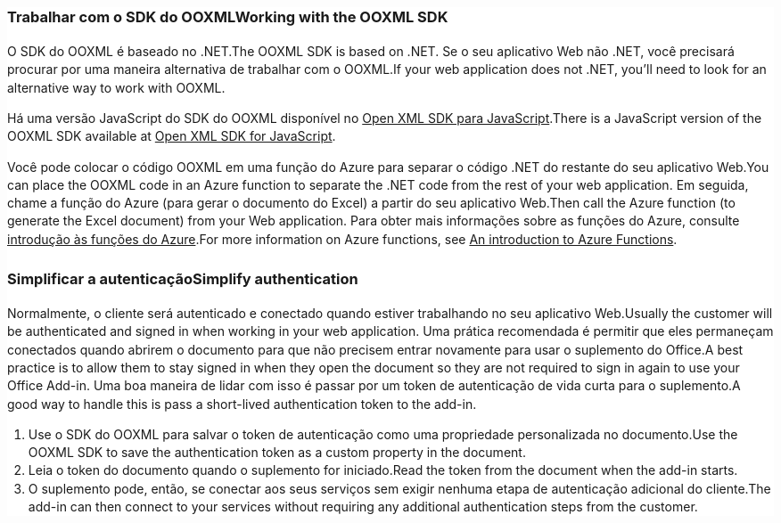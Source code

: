 ### <a name="working-with-the-ooxml-sdk"></a><span data-ttu-id="a8129-221">Trabalhar com o SDK do OOXML</span><span class="sxs-lookup"><span data-stu-id="a8129-221">Working with the OOXML SDK</span></span>

<span data-ttu-id="a8129-222">O SDK do OOXML é baseado no .NET.</span><span class="sxs-lookup"><span data-stu-id="a8129-222">The OOXML SDK is based on .NET.</span></span> <span data-ttu-id="a8129-223">Se o seu aplicativo Web não .NET, você precisará procurar por uma maneira alternativa de trabalhar com o OOXML.</span><span class="sxs-lookup"><span data-stu-id="a8129-223">If your web application does not .NET, you’ll need to look for an alternative way to work with OOXML.</span></span>

<span data-ttu-id="a8129-224">Há uma versão JavaScript do SDK do OOXML disponível no [Open XML SDK para JavaScript](https://archive.codeplex.com/?p=openxmlsdkjs).</span><span class="sxs-lookup"><span data-stu-id="a8129-224">There is a JavaScript version of the OOXML SDK available at [Open XML SDK for JavaScript](https://archive.codeplex.com/?p=openxmlsdkjs).</span></span>

<span data-ttu-id="a8129-225">Você pode colocar o código OOXML em uma função do Azure para separar o código .NET do restante do seu aplicativo Web.</span><span class="sxs-lookup"><span data-stu-id="a8129-225">You can place the OOXML code in an Azure function to separate the .NET code from the rest of your web application.</span></span> <span data-ttu-id="a8129-226">Em seguida, chame a função do Azure (para gerar o documento do Excel) a partir do seu aplicativo Web.</span><span class="sxs-lookup"><span data-stu-id="a8129-226">Then call the Azure function (to generate the Excel document) from your Web application.</span></span> <span data-ttu-id="a8129-227">Para obter mais informações sobre as funções do Azure, consulte [introdução às funções do Azure](https://docs.microsoft.com/azure/azure-functions/functions-overview).</span><span class="sxs-lookup"><span data-stu-id="a8129-227">For more information on Azure functions, see [An introduction to Azure Functions](https://docs.microsoft.com/azure/azure-functions/functions-overview).</span></span>

### <a name="simplify-authentication"></a><span data-ttu-id="a8129-228">Simplificar a autenticação</span><span class="sxs-lookup"><span data-stu-id="a8129-228">Simplify authentication</span></span>

<span data-ttu-id="a8129-229">Normalmente, o cliente será autenticado e conectado quando estiver trabalhando no seu aplicativo Web.</span><span class="sxs-lookup"><span data-stu-id="a8129-229">Usually the customer will be authenticated and signed in when working in your web application.</span></span> <span data-ttu-id="a8129-230">Uma prática recomendada é permitir que eles permaneçam conectados quando abrirem o documento para que não precisem entrar novamente para usar o suplemento do Office.</span><span class="sxs-lookup"><span data-stu-id="a8129-230">A best practice is to allow them to stay signed in when they open the document so they are not required to sign in again to use your Office Add-in.</span></span> <span data-ttu-id="a8129-231">Uma boa maneira de lidar com isso é passar por um token de autenticação de vida curta para o suplemento.</span><span class="sxs-lookup"><span data-stu-id="a8129-231">A good way to handle this is pass a short-lived authentication token to the add-in.</span></span>

1. <span data-ttu-id="a8129-232">Use o SDK do OOXML para salvar o token de autenticação como uma propriedade personalizada no documento.</span><span class="sxs-lookup"><span data-stu-id="a8129-232">Use the OOXML SDK to save the authentication token as a custom property in the document.</span></span>
1. <span data-ttu-id="a8129-233">Leia o token do documento quando o suplemento for iniciado.</span><span class="sxs-lookup"><span data-stu-id="a8129-233">Read the token from the document when the add-in starts.</span></span>
1. <span data-ttu-id="a8129-234">O suplemento pode, então, se conectar aos seus serviços sem exigir nenhuma etapa de autenticação adicional do cliente.</span><span class="sxs-lookup"><span data-stu-id="a8129-234">The add-in can then connect to your services without requiring any additional authentication steps from the customer.</span></span>
